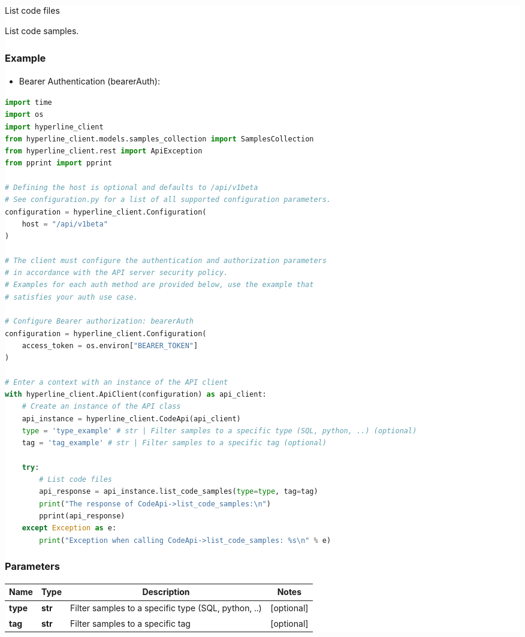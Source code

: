 List code files

List code samples.

### Example

* Bearer Authentication (bearerAuth):
```python
import time
import os
import hyperline_client
from hyperline_client.models.samples_collection import SamplesCollection
from hyperline_client.rest import ApiException
from pprint import pprint

# Defining the host is optional and defaults to /api/v1beta
# See configuration.py for a list of all supported configuration parameters.
configuration = hyperline_client.Configuration(
    host = "/api/v1beta"
)

# The client must configure the authentication and authorization parameters
# in accordance with the API server security policy.
# Examples for each auth method are provided below, use the example that
# satisfies your auth use case.

# Configure Bearer authorization: bearerAuth
configuration = hyperline_client.Configuration(
    access_token = os.environ["BEARER_TOKEN"]
)

# Enter a context with an instance of the API client
with hyperline_client.ApiClient(configuration) as api_client:
    # Create an instance of the API class
    api_instance = hyperline_client.CodeApi(api_client)
    type = 'type_example' # str | Filter samples to a specific type (SQL, python, ..) (optional)
    tag = 'tag_example' # str | Filter samples to a specific tag (optional)

    try:
        # List code files
        api_response = api_instance.list_code_samples(type=type, tag=tag)
        print("The response of CodeApi->list_code_samples:\n")
        pprint(api_response)
    except Exception as e:
        print("Exception when calling CodeApi->list_code_samples: %s\n" % e)
```



### Parameters

Name | Type | Description  | Notes
------------- | ------------- | ------------- | -------------
 **type** | **str**| Filter samples to a specific type (SQL, python, ..) | [optional] 
 **tag** | **str**| Filter samples to a specific tag | [optional] 
